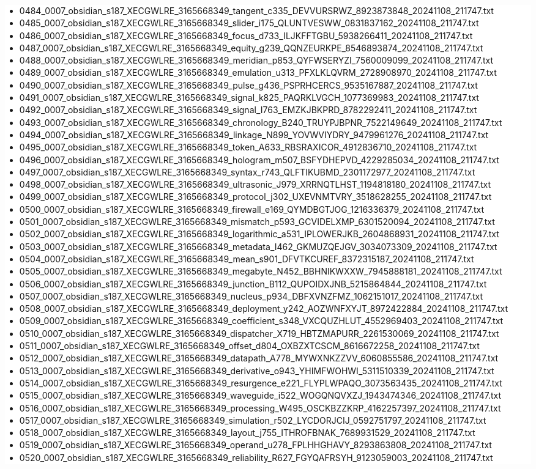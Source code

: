 - 0484_0007_obsidian_s187_XECGWLRE_3165668349_tangent_c335_DEVVURSRWZ_8923873848_20241108_211747.txt
- 0485_0007_obsidian_s187_XECGWLRE_3165668349_slider_i175_QLUNTVESWW_0831837162_20241108_211747.txt
- 0486_0007_obsidian_s187_XECGWLRE_3165668349_focus_d733_ILJKFFTGBU_5938266411_20241108_211747.txt
- 0487_0007_obsidian_s187_XECGWLRE_3165668349_equity_g239_QQNZEURKPE_8546893874_20241108_211747.txt
- 0488_0007_obsidian_s187_XECGWLRE_3165668349_meridian_p853_QYFWSERYZI_7560009099_20241108_211747.txt
- 0489_0007_obsidian_s187_XECGWLRE_3165668349_emulation_u313_PFXLKLQVRM_2728908970_20241108_211747.txt
- 0490_0007_obsidian_s187_XECGWLRE_3165668349_pulse_g436_PSPRHCERCS_9535167887_20241108_211747.txt
- 0491_0007_obsidian_s187_XECGWLRE_3165668349_signal_k825_PAQRKLVGCH_1077369983_20241108_211747.txt
- 0492_0007_obsidian_s187_XECGWLRE_3165668349_signal_I763_EMZKJBKPRD_8782292411_20241108_211747.txt
- 0493_0007_obsidian_s187_XECGWLRE_3165668349_chronology_B240_TRUYPJBPNR_7522149649_20241108_211747.txt
- 0494_0007_obsidian_s187_XECGWLRE_3165668349_linkage_N899_YOVWVIYDRY_9479961276_20241108_211747.txt
- 0495_0007_obsidian_s187_XECGWLRE_3165668349_token_A633_RBSRAXICOR_4912836710_20241108_211747.txt
- 0496_0007_obsidian_s187_XECGWLRE_3165668349_hologram_m507_BSFYDHEPVD_4229285034_20241108_211747.txt
- 0497_0007_obsidian_s187_XECGWLRE_3165668349_syntax_r743_QLFTIKUBMD_2301172977_20241108_211747.txt
- 0498_0007_obsidian_s187_XECGWLRE_3165668349_ultrasonic_J979_XRRNQTLHST_1194818180_20241108_211747.txt
- 0499_0007_obsidian_s187_XECGWLRE_3165668349_protocol_j302_UXEVNMTVRY_3518628255_20241108_211747.txt
- 0500_0007_obsidian_s187_XECGWLRE_3165668349_firewall_e169_QYMDBGTJOG_1216336379_20241108_211747.txt
- 0501_0007_obsidian_s187_XECGWLRE_3165668349_mismatch_p593_GCVIDELXMP_6301520094_20241108_211747.txt
- 0502_0007_obsidian_s187_XECGWLRE_3165668349_logarithmic_a531_IPLOWERJKB_2604868931_20241108_211747.txt
- 0503_0007_obsidian_s187_XECGWLRE_3165668349_metadata_I462_GKMUZQEJGV_3034073309_20241108_211747.txt
- 0504_0007_obsidian_s187_XECGWLRE_3165668349_mean_s901_DFVTKCUREF_8372315187_20241108_211747.txt
- 0505_0007_obsidian_s187_XECGWLRE_3165668349_megabyte_N452_BBHNIKWXXW_7945888181_20241108_211747.txt
- 0506_0007_obsidian_s187_XECGWLRE_3165668349_junction_B112_QUPOIDXJNB_5215864844_20241108_211747.txt
- 0507_0007_obsidian_s187_XECGWLRE_3165668349_nucleus_p934_DBFXVNZFMZ_1062151017_20241108_211747.txt
- 0508_0007_obsidian_s187_XECGWLRE_3165668349_deployment_y242_AOZWNFXYJT_8972422884_20241108_211747.txt
- 0509_0007_obsidian_s187_XECGWLRE_3165668349_coefficient_s348_VXCQUZHLUT_4552969403_20241108_211747.txt
- 0510_0007_obsidian_s187_XECGWLRE_3165668349_dispatcher_X719_HBTZMAPURR_2261530069_20241108_211747.txt
- 0511_0007_obsidian_s187_XECGWLRE_3165668349_offset_d804_OXBZXTCSCM_8616672258_20241108_211747.txt
- 0512_0007_obsidian_s187_XECGWLRE_3165668349_datapath_A778_MYWXNKZZVV_6060855586_20241108_211747.txt
- 0513_0007_obsidian_s187_XECGWLRE_3165668349_derivative_o943_YHIMFWOHWI_5311510339_20241108_211747.txt
- 0514_0007_obsidian_s187_XECGWLRE_3165668349_resurgence_e221_FLYPLWPAQO_3073563435_20241108_211747.txt
- 0515_0007_obsidian_s187_XECGWLRE_3165668349_waveguide_i522_WOGQNQVXZJ_1943474346_20241108_211747.txt
- 0516_0007_obsidian_s187_XECGWLRE_3165668349_processing_W495_OSCKBZZKRP_4162257397_20241108_211747.txt
- 0517_0007_obsidian_s187_XECGWLRE_3165668349_simulation_r502_LYCDORJCIJ_0592751797_20241108_211747.txt
- 0518_0007_obsidian_s187_XECGWLRE_3165668349_layout_j755_ITHROFBNAK_7689931529_20241108_211747.txt
- 0519_0007_obsidian_s187_XECGWLRE_3165668349_operand_u278_FPLHHGHAVY_8293863808_20241108_211747.txt
- 0520_0007_obsidian_s187_XECGWLRE_3165668349_reliability_R627_FGYQAFRSYH_9123059003_20241108_211747.txt